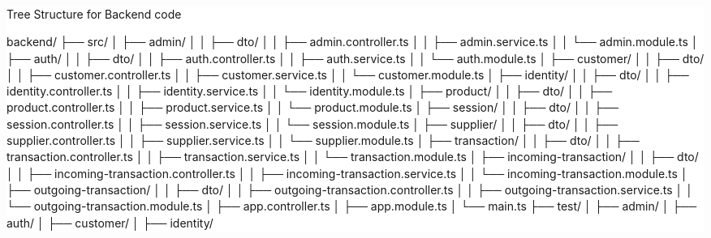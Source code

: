 



Tree Structure for Backend code

backend/
  ├── src/
  │   ├── admin/
  │   │   ├── dto/
  │   │   ├── admin.controller.ts
  │   │   ├── admin.service.ts
  │   │   └── admin.module.ts
  │   ├── auth/
  │   │   ├── dto/
  │   │   ├── auth.controller.ts
  │   │   ├── auth.service.ts
  │   │   └── auth.module.ts
  │   ├── customer/
  │   │   ├── dto/
  │   │   ├── customer.controller.ts
  │   │   ├── customer.service.ts
  │   │   └── customer.module.ts
  │   ├── identity/
  │   │   ├── dto/
  │   │   ├── identity.controller.ts
  │   │   ├── identity.service.ts
  │   │   └── identity.module.ts
  │   ├── product/
  │   │   ├── dto/
  │   │   ├── product.controller.ts
  │   │   ├── product.service.ts
  │   │   └── product.module.ts
  │   ├── session/
  │   │   ├── dto/
  │   │   ├── session.controller.ts
  │   │   ├── session.service.ts
  │   │   └── session.module.ts
  │   ├── supplier/
  │   │   ├── dto/
  │   │   ├── supplier.controller.ts
  │   │   ├── supplier.service.ts
  │   │   └── supplier.module.ts
  │   ├── transaction/
  │   │   ├── dto/
  │   │   ├── transaction.controller.ts
  │   │   ├── transaction.service.ts
  │   │   └── transaction.module.ts
  │   ├── incoming-transaction/
  │   │   ├── dto/
  │   │   ├── incoming-transaction.controller.ts
  │   │   ├── incoming-transaction.service.ts
  │   │   └── incoming-transaction.module.ts
  │   ├── outgoing-transaction/
  │   │   ├── dto/
  │   │   ├── outgoing-transaction.controller.ts
  │   │   ├── outgoing-transaction.service.ts
  │   │   └── outgoing-transaction.module.ts
  │   ├── app.controller.ts
  │   ├── app.module.ts
  │   └── main.ts
  ├── test/
  │   ├── admin/
  │   ├── auth/
  │   ├── customer/
  │   ├── identity/